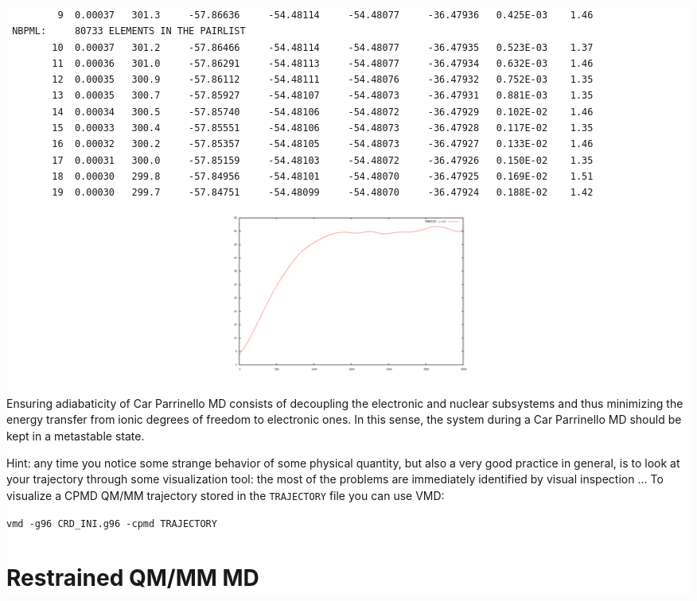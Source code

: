 ```
         9  0.00037   301.3     -57.86636     -54.48114     -54.48077     -36.47936   0.425E-03    1.46
 NBPML:     80733 ELEMENTS IN THE PAIRLIST
        10  0.00037   301.2     -57.86466     -54.48114     -54.48077     -36.47935   0.523E-03    1.37
        11  0.00036   301.0     -57.86291     -54.48113     -54.48077     -36.47934   0.632E-03    1.46
        12  0.00035   300.9     -57.86112     -54.48111     -54.48076     -36.47932   0.752E-03    1.35
        13  0.00035   300.7     -57.85927     -54.48107     -54.48073     -36.47931   0.881E-03    1.35
        14  0.00034   300.5     -57.85740     -54.48106     -54.48072     -36.47929   0.102E-02    1.46
        15  0.00033   300.4     -57.85551     -54.48106     -54.48073     -36.47928   0.117E-02    1.35
        16  0.00032   300.2     -57.85357     -54.48105     -54.48073     -36.47927   0.133E-02    1.46
        17  0.00031   300.0     -57.85159     -54.48103     -54.48072     -36.47926   0.150E-02    1.35
        18  0.00030   299.8     -57.84956     -54.48101     -54.48070     -36.47925   0.169E-02    1.51
        19  0.00030   299.7     -57.84751     -54.48099     -54.48070     -36.47924   0.188E-02    1.42
```


<div align='center'><img src="./media/image10.png" width="306" height="207" /></div>
<br>
Ensuring adiabaticity of Car Parrinello MD consists of decoupling the electronic and nuclear subsystems and thus minimizing the energy transfer from ionic degrees of freedom to electronic ones. In this sense, the system during a Car Parrinello MD should be kept in a metastable state.

Hint: any time you notice some strange behavior of some physical quantity, but also a very good practice in general, is to look at your trajectory through some visualization tool: the most of the problems are immediately identified by visual inspection …
To visualize a CPMD QM/MM trajectory stored in the `TRAJECTORY` file you can use VMD:

```
vmd -g96 CRD_INI.g96 -cpmd TRAJECTORY
```

# Restrained QM/MM MD

